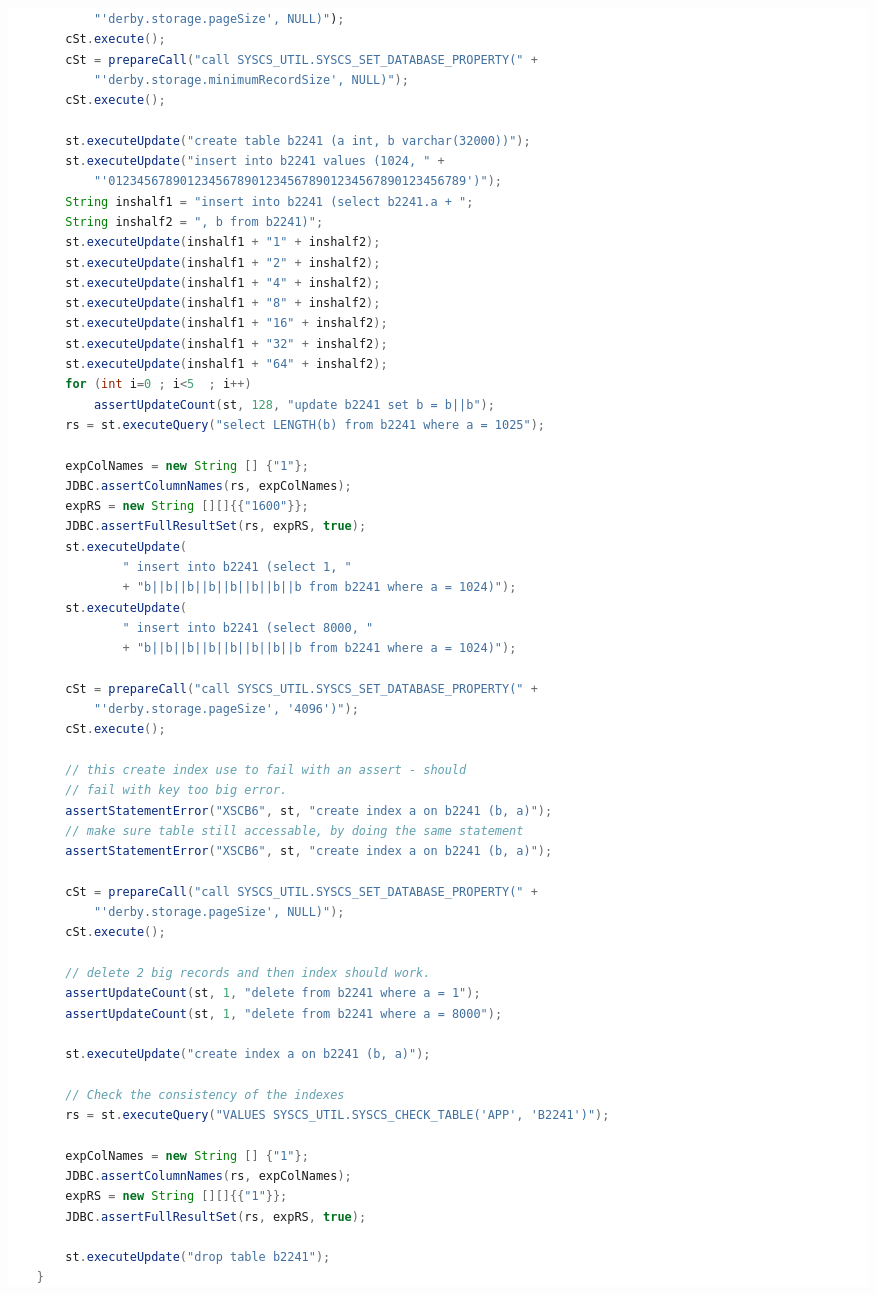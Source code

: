 ```java
            "'derby.storage.pageSize', NULL)");
        cSt.execute();
        cSt = prepareCall("call SYSCS_UTIL.SYSCS_SET_DATABASE_PROPERTY(" +
            "'derby.storage.minimumRecordSize', NULL)");
        cSt.execute();

        st.executeUpdate("create table b2241 (a int, b varchar(32000))");
        st.executeUpdate("insert into b2241 values (1024, " +
            "'01234567890123456789012345678901234567890123456789')");
        String inshalf1 = "insert into b2241 (select b2241.a + ";
        String inshalf2 = ", b from b2241)";
        st.executeUpdate(inshalf1 + "1" + inshalf2);
        st.executeUpdate(inshalf1 + "2" + inshalf2);
        st.executeUpdate(inshalf1 + "4" + inshalf2);
        st.executeUpdate(inshalf1 + "8" + inshalf2);
        st.executeUpdate(inshalf1 + "16" + inshalf2);
        st.executeUpdate(inshalf1 + "32" + inshalf2);
        st.executeUpdate(inshalf1 + "64" + inshalf2);
        for (int i=0 ; i<5  ; i++)
            assertUpdateCount(st, 128, "update b2241 set b = b||b");
        rs = st.executeQuery("select LENGTH(b) from b2241 where a = 1025");

        expColNames = new String [] {"1"};
        JDBC.assertColumnNames(rs, expColNames);
        expRS = new String [][]{{"1600"}};
        JDBC.assertFullResultSet(rs, expRS, true);
        st.executeUpdate(
                " insert into b2241 (select 1, "
                + "b||b||b||b||b||b||b||b from b2241 where a = 1024)");
        st.executeUpdate(
                " insert into b2241 (select 8000, "
                + "b||b||b||b||b||b||b||b from b2241 where a = 1024)");

        cSt = prepareCall("call SYSCS_UTIL.SYSCS_SET_DATABASE_PROPERTY(" +
            "'derby.storage.pageSize', '4096')");
        cSt.execute();

        // this create index use to fail with an assert - should 
        // fail with key too big error.
        assertStatementError("XSCB6", st, "create index a on b2241 (b, a)");
        // make sure table still accessable, by doing the same statement
        assertStatementError("XSCB6", st, "create index a on b2241 (b, a)");

        cSt = prepareCall("call SYSCS_UTIL.SYSCS_SET_DATABASE_PROPERTY(" +
            "'derby.storage.pageSize', NULL)");
        cSt.execute();

        // delete 2 big records and then index should work.
        assertUpdateCount(st, 1, "delete from b2241 where a = 1");
        assertUpdateCount(st, 1, "delete from b2241 where a = 8000");

        st.executeUpdate("create index a on b2241 (b, a)");

        // Check the consistency of the indexes
        rs = st.executeQuery("VALUES SYSCS_UTIL.SYSCS_CHECK_TABLE('APP', 'B2241')");

        expColNames = new String [] {"1"};
        JDBC.assertColumnNames(rs, expColNames);
        expRS = new String [][]{{"1"}};
        JDBC.assertFullResultSet(rs, expRS, true);

        st.executeUpdate("drop table b2241");
    }
```